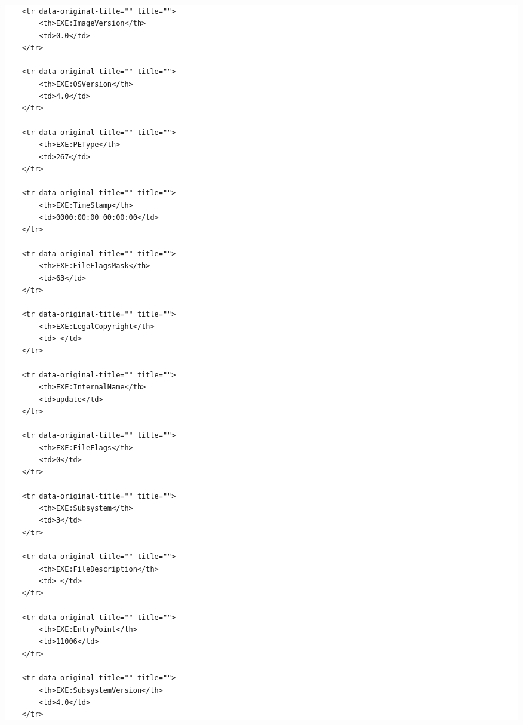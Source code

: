         <tr data-original-title="" title="">
            <th>EXE:ImageVersion</th>
            <td>0.0</td>
        </tr>
        
        <tr data-original-title="" title="">
            <th>EXE:OSVersion</th>
            <td>4.0</td>
        </tr>
        
        <tr data-original-title="" title="">
            <th>EXE:PEType</th>
            <td>267</td>
        </tr>
        
        <tr data-original-title="" title="">
            <th>EXE:TimeStamp</th>
            <td>0000:00:00 00:00:00</td>
        </tr>
        
        <tr data-original-title="" title="">
            <th>EXE:FileFlagsMask</th>
            <td>63</td>
        </tr>
        
        <tr data-original-title="" title="">
            <th>EXE:LegalCopyright</th>
            <td> </td>
        </tr>
        
        <tr data-original-title="" title="">
            <th>EXE:InternalName</th>
            <td>update</td>
        </tr>
        
        <tr data-original-title="" title="">
            <th>EXE:FileFlags</th>
            <td>0</td>
        </tr>
        
        <tr data-original-title="" title="">
            <th>EXE:Subsystem</th>
            <td>3</td>
        </tr>
        
        <tr data-original-title="" title="">
            <th>EXE:FileDescription</th>
            <td> </td>
        </tr>
        
        <tr data-original-title="" title="">
            <th>EXE:EntryPoint</th>
            <td>11006</td>
        </tr>
        
        <tr data-original-title="" title="">
            <th>EXE:SubsystemVersion</th>
            <td>4.0</td>
        </tr>
        
